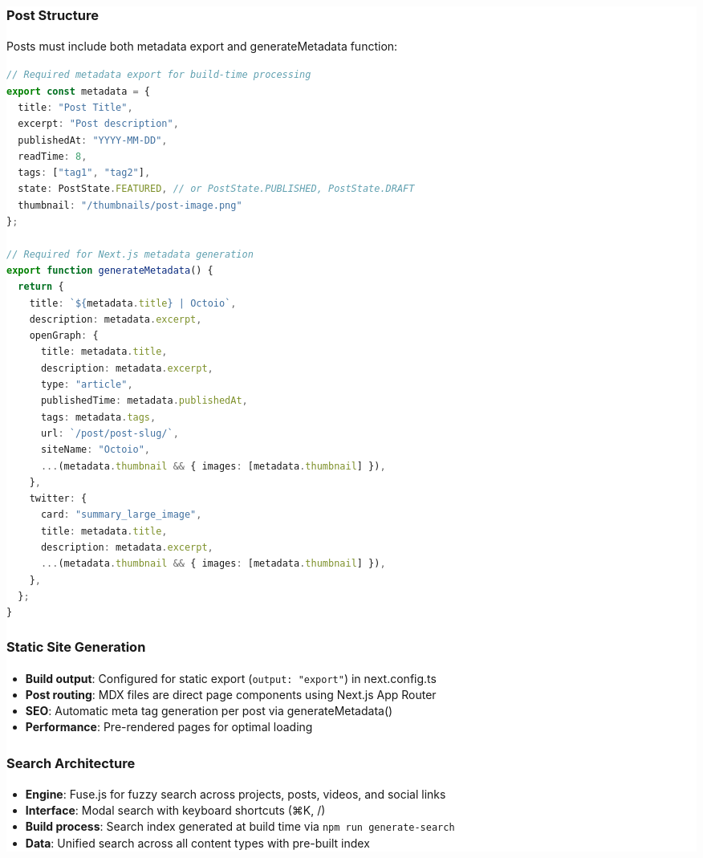 ### Post Structure
Posts must include both metadata export and generateMetadata function:
```typescript
// Required metadata export for build-time processing
export const metadata = {
  title: "Post Title",
  excerpt: "Post description", 
  publishedAt: "YYYY-MM-DD",
  readTime: 8,
  tags: ["tag1", "tag2"],
  state: PostState.FEATURED, // or PostState.PUBLISHED, PostState.DRAFT
  thumbnail: "/thumbnails/post-image.png"
};

// Required for Next.js metadata generation
export function generateMetadata() {
  return {
    title: `${metadata.title} | Octoio`,
    description: metadata.excerpt,
    openGraph: {
      title: metadata.title,
      description: metadata.excerpt,
      type: "article",
      publishedTime: metadata.publishedAt,
      tags: metadata.tags,
      url: `/post/post-slug/`,
      siteName: "Octoio",
      ...(metadata.thumbnail && { images: [metadata.thumbnail] }),
    },
    twitter: {
      card: "summary_large_image",
      title: metadata.title,
      description: metadata.excerpt,
      ...(metadata.thumbnail && { images: [metadata.thumbnail] }),
    },
  };
}
```

### Static Site Generation
- **Build output**: Configured for static export (`output: "export"`) in next.config.ts
- **Post routing**: MDX files are direct page components using Next.js App Router
- **SEO**: Automatic meta tag generation per post via generateMetadata()
- **Performance**: Pre-rendered pages for optimal loading

### Search Architecture
- **Engine**: Fuse.js for fuzzy search across projects, posts, videos, and social links
- **Interface**: Modal search with keyboard shortcuts (⌘K, /)
- **Build process**: Search index generated at build time via `npm run generate-search`
- **Data**: Unified search across all content types with pre-built index
